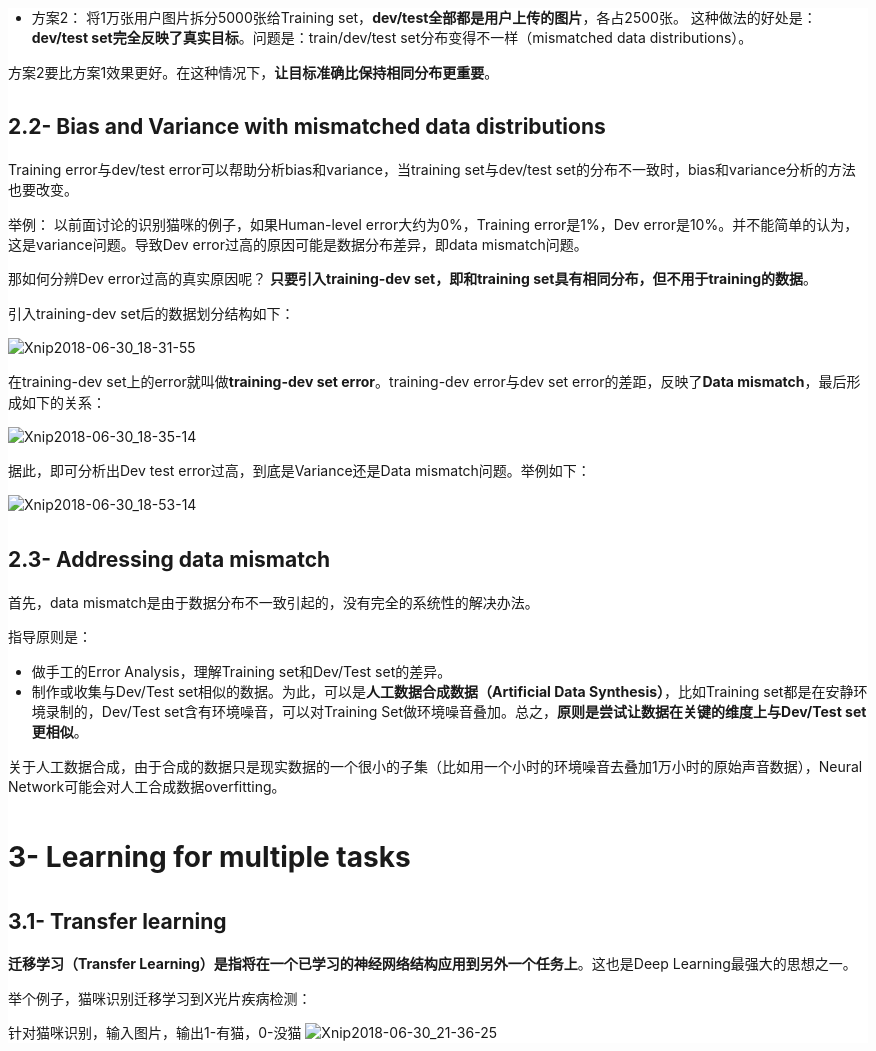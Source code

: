 * 方案2：
将1万张用户图片拆分5000张给Training set，**dev/test全部都是用户上传的图片**，各占2500张。
这种做法的好处是：**dev/test set完全反映了真实目标**。问题是：train/dev/test set分布变得不一样（mismatched data distributions）。

方案2要比方案1效果更好。在这种情况下，**让目标准确比保持相同分布更重要**。

## 2.2- Bias and Variance with mismatched data distributions

Training error与dev/test error可以帮助分析bias和variance，当training set与dev/test set的分布不一致时，bias和variance分析的方法也要改变。

举例：
以前面讨论的识别猫咪的例子，如果Human-level error大约为0%，Training error是1%，Dev error是10%。并不能简单的认为，这是variance问题。导致Dev error过高的原因可能是数据分布差异，即data mismatch问题。

那如何分辨Dev error过高的真实原因呢？
**只要引入training-dev set，即和training set具有相同分布，但不用于training的数据**。

引入training-dev set后的数据划分结构如下：

![Xnip2018-06-30_18-31-55](https://cdn.imshuai.com/images/2018/06/Xnip2018-06-30_18-31-55.jpg)

在training-dev set上的error就叫做**training-dev set error**。training-dev error与dev set error的差距，反映了**Data mismatch**，最后形成如下的关系：

![Xnip2018-06-30_18-35-14](https://cdn.imshuai.com/images/2018/06/Xnip2018-06-30_18-35-14.jpg)

据此，即可分析出Dev test error过高，到底是Variance还是Data mismatch问题。举例如下：

![Xnip2018-06-30_18-53-14](https://cdn.imshuai.com/images/2018/06/Xnip2018-06-30_18-53-14.jpg)

## 2.3- Addressing data mismatch

首先，data mismatch是由于数据分布不一致引起的，没有完全的系统性的解决办法。

指导原则是：
* 做手工的Error Analysis，理解Training set和Dev/Test set的差异。
* 制作或收集与Dev/Test set相似的数据。为此，可以是**人工数据合成数据（Artificial Data Synthesis）**，比如Training set都是在安静环境录制的，Dev/Test set含有环境噪音，可以对Training Set做环境噪音叠加。总之，**原则是尝试让数据在关键的维度上与Dev/Test set更相似**。

关于人工数据合成，由于合成的数据只是现实数据的一个很小的子集（比如用一个小时的环境噪音去叠加1万小时的原始声音数据），Neural Network可能会对人工合成数据overfitting。

# 3- Learning for multiple tasks
## 3.1- Transfer learning
**迁移学习（Transfer Learning）是指将在一个已学习的神经网络结构应用到另外一个任务上**。这也是Deep Learning最强大的思想之一。

举个例子，猫咪识别迁移学习到X光片疾病检测：

针对猫咪识别，输入图片，输出1-有猫，0-没猫
![Xnip2018-06-30_21-36-25](https://cdn.imshuai.com/images/2018/06/Xnip2018-06-30_21-36-25.jpg)
